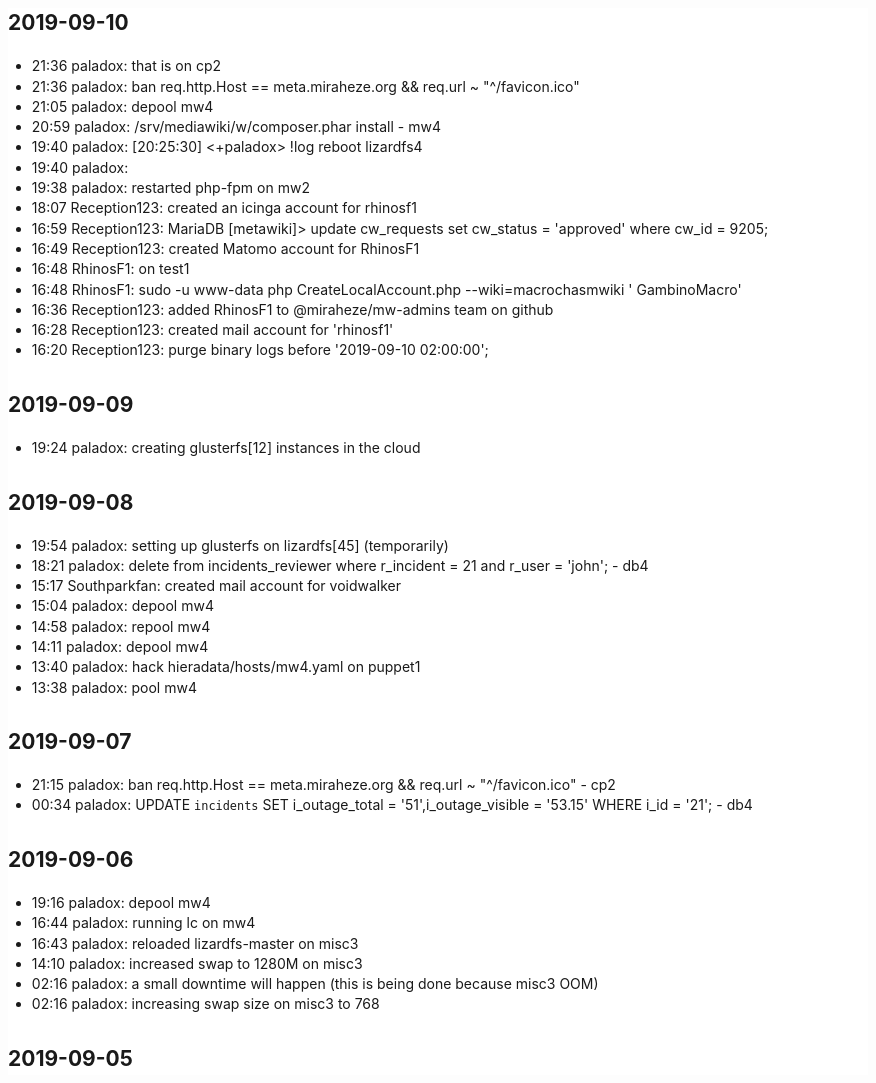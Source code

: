 ## 2019-09-10 

* 21:36 paladox: that is on cp2
* 21:36 paladox: ban req.http.Host == meta.miraheze.org && req.url ~ "^/favicon.ico"
* 21:05 paladox: depool mw4
* 20:59 paladox: /srv/mediawiki/w/composer.phar install - mw4
* 19:40 paladox: [20:25:30]  <+paladox>    !log reboot lizardfs4
* 19:40 paladox:
* 19:38 paladox: restarted php-fpm on mw2
* 18:07 Reception123: created an icinga account for rhinosf1
* 16:59 Reception123: MariaDB [metawiki]> update cw_requests set cw_status = 'approved' where cw_id = 9205;
* 16:49 Reception123: created Matomo account for RhinosF1
* 16:48 RhinosF1: on test1
* 16:48 RhinosF1: sudo -u www-data php CreateLocalAccount.php --wiki=macrochasmwiki '	GambinoMacro'
* 16:36 Reception123: added RhinosF1 to @miraheze/mw-admins team on github
* 16:28 Reception123: created mail account for 'rhinosf1'
* 16:20 Reception123: purge binary logs before '2019-09-10 02:00:00';

## 2019-09-09 

* 19:24 paladox: creating glusterfs[12] instances in the cloud

## 2019-09-08 

* 19:54 paladox: setting up glusterfs on lizardfs[45] (temporarily)
* 18:21 paladox: delete from incidents_reviewer where r_incident = 21 and r_user = 'john'; - db4
* 15:17 Southparkfan: created mail account for voidwalker
* 15:04 paladox: depool mw4
* 14:58 paladox: repool mw4
* 14:11 paladox: depool mw4
* 13:40 paladox: hack hieradata/hosts/mw4.yaml on puppet1
* 13:38 paladox: pool mw4

## 2019-09-07 

* 21:15 paladox: ban req.http.Host == meta.miraheze.org && req.url ~ "^/favicon.ico" - cp2
* 00:34 paladox: UPDATE  `incidents` SET i_outage_total = '51',i_outage_visible = '53.15' WHERE i_id = '21'; - db4

## 2019-09-06 

* 19:16 paladox: depool mw4
* 16:44 paladox: running lc on mw4
* 16:43 paladox: reloaded lizardfs-master on misc3
* 14:10 paladox: increased swap to 1280M on misc3
* 02:16 paladox: a small downtime will happen (this is being done because misc3 OOM)
* 02:16 paladox: increasing swap size on misc3 to 768

## 2019-09-05 
